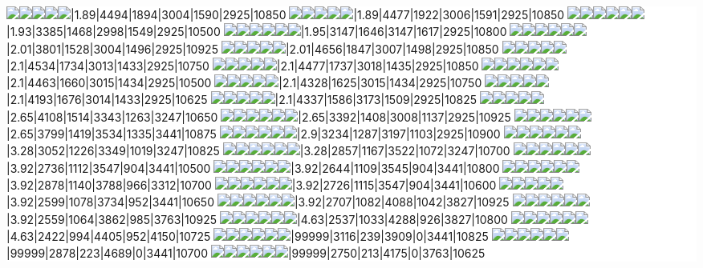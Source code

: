 ![](/item/3142.png)![](/item/3095.png)![](/item/6676.png)![](/item/1055.png)![](/item/1038.png)|1.89|4494|1894|3004|1590|2925|10850
![](/item/3142.png)![](/item/3036.png)![](/item/3095.png)![](/item/1055.png)![](/item/1038.png)|1.89|4477|1922|3006|1591|2925|10850
![](/item/6675.png)![](/item/6676.png)![](/item/6672.png)![](/item/1001.png)![](/item/1055.png)![](/item/1036.png)|1.93|3385|1468|2998|1549|2925|10500
![](/item/6675.png)![](/item/6676.png)![](/item/3153.png)![](/item/1001.png)![](/item/1055.png)![](/item/1036.png)|1.95|3147|1646|3147|1617|2925|10800
![](/item/6675.png)![](/item/6676.png)![](/item/3004.png)![](/item/1001.png)![](/item/1055.png)![](/item/1037.png)|2.01|3801|1528|3004|1496|2925|10925
![](/item/3142.png)![](/item/6696.png)![](/item/6676.png)![](/item/1055.png)![](/item/1038.png)|2.01|4656|1847|3007|1498|2925|10850
![](/item/3142.png)![](/item/6696.png)![](/item/3004.png)![](/item/1055.png)![](/item/1038.png)|2.1|4534|1734|3013|1433|2925|10750
![](/item/3142.png)![](/item/6693.png)![](/item/6696.png)![](/item/1055.png)![](/item/1038.png)|2.1|4477|1737|3018|1435|2925|10850
![](/item/3142.png)![](/item/3179.png)![](/item/6696.png)![](/item/1055.png)![](/item/1038.png)![](/item/1036.png)|2.1|4463|1660|3015|1434|2925|10500
![](/item/3142.png)![](/item/6696.png)![](/item/3508.png)![](/item/1055.png)![](/item/1038.png)|2.1|4328|1625|3015|1434|2925|10750
![](/item/3142.png)![](/item/6696.png)![](/item/6694.png)![](/item/1055.png)![](/item/1037.png)|2.1|4193|1676|3014|1433|2925|10625
![](/item/3142.png)![](/item/6696.png)![](/item/3074.png)![](/item/1055.png)![](/item/1037.png)|2.1|4337|1586|3173|1509|2925|10825
![](/item/3142.png)![](/item/6696.png)![](/item/6609.png)![](/item/1055.png)![](/item/1038.png)|2.65|4108|1514|3343|1263|3247|10650
![](/item/6675.png)![](/item/6696.png)![](/item/3004.png)![](/item/1001.png)![](/item/1055.png)![](/item/1037.png)|2.65|3392|1408|3008|1137|2925|10925
![](/item/3142.png)![](/item/6696.png)![](/item/3071.png)![](/item/1055.png)![](/item/1037.png)![](/item/1036.png)|2.65|3799|1419|3534|1335|3441|10875
![](/item/6675.png)![](/item/6696.png)![](/item/3074.png)![](/item/1001.png)![](/item/1055.png)![](/item/1036.png)|2.9|3234|1287|3197|1103|2925|10900
![](/item/6675.png)![](/item/6696.png)![](/item/6609.png)![](/item/1001.png)![](/item/1055.png)![](/item/1037.png)|3.28|3052|1226|3349|1019|3247|10825
![](/item/6675.png)![](/item/3074.png)![](/item/6609.png)![](/item/1001.png)![](/item/1055.png)![](/item/1036.png)|3.28|2857|1167|3522|1072|3247|10700
![](/item/6675.png)![](/item/3071.png)![](/item/3508.png)![](/item/1001.png)![](/item/1055.png)![](/item/1036.png)|3.92|2736|1112|3547|904|3441|10500
![](/item/6675.png)![](/item/3071.png)![](/item/6694.png)![](/item/1001.png)![](/item/1055.png)![](/item/1036.png)|3.92|2644|1109|3545|904|3441|10800
![](/item/6696.png)![](/item/3074.png)![](/item/6630.png)![](/item/1001.png)![](/item/1055.png)![](/item/1036.png)|3.92|2878|1140|3788|966|3312|10700
![](/item/6675.png)![](/item/6696.png)![](/item/3071.png)![](/item/1001.png)![](/item/1055.png)![](/item/1036.png)|3.92|2726|1115|3547|904|3441|10600
![](/item/6675.png)![](/item/3074.png)![](/item/3071.png)![](/item/1001.png)![](/item/1055.png)|3.92|2599|1078|3734|952|3441|10650
![](/item/6696.png)![](/item/3071.png)![](/item/6630.png)![](/item/1001.png)![](/item/1055.png)![](/item/1037.png)|3.92|2707|1082|4088|1042|3827|10925
![](/item/6675.png)![](/item/6609.png)![](/item/3071.png)![](/item/1001.png)![](/item/1055.png)![](/item/1037.png)|3.92|2559|1064|3862|985|3763|10925
![](/item/3074.png)![](/item/3071.png)![](/item/6630.png)![](/item/1001.png)![](/item/1055.png)![](/item/1036.png)|4.63|2537|1033|4288|926|3827|10800
![](/item/6609.png)![](/item/3071.png)![](/item/6630.png)![](/item/1001.png)![](/item/1055.png)![](/item/1037.png)|4.63|2422|994|4405|952|4150|10725
![](/item/6696.png)![](/item/3071.png)![](/item/6691.png)![](/item/1001.png)![](/item/1055.png)![](/item/1037.png)|99999|3116|239|3909|0|3441|10825
![](/item/3074.png)![](/item/3071.png)![](/item/6691.png)![](/item/1001.png)![](/item/1055.png)![](/item/1036.png)|99999|2878|223|4689|0|3441|10700
![](/item/6609.png)![](/item/3071.png)![](/item/6691.png)![](/item/1001.png)![](/item/1055.png)![](/item/1037.png)|99999|2750|213|4175|0|3763|10625




